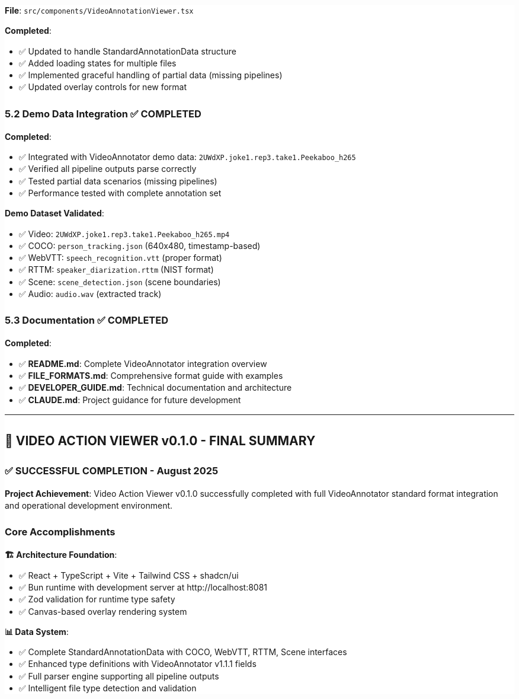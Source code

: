 **File**: `src/components/VideoAnnotationViewer.tsx`

**Completed**:
- ✅ Updated to handle StandardAnnotationData structure
- ✅ Added loading states for multiple files
- ✅ Implemented graceful handling of partial data (missing pipelines)
- ✅ Updated overlay controls for new format

### 5.2 Demo Data Integration ✅ COMPLETED

**Completed**:
- ✅ Integrated with VideoAnnotator demo data: `2UWdXP.joke1.rep3.take1.Peekaboo_h265`
- ✅ Verified all pipeline outputs parse correctly
- ✅ Tested partial data scenarios (missing pipelines)
- ✅ Performance tested with complete annotation set

**Demo Dataset Validated**:
- ✅ Video: `2UWdXP.joke1.rep3.take1.Peekaboo_h265.mp4` 
- ✅ COCO: `person_tracking.json` (640x480, timestamp-based)
- ✅ WebVTT: `speech_recognition.vtt` (proper format)
- ✅ RTTM: `speaker_diarization.rttm` (NIST format)
- ✅ Scene: `scene_detection.json` (scene boundaries)
- ✅ Audio: `audio.wav` (extracted track)

### 5.3 Documentation ✅ COMPLETED

**Completed**:
- ✅ **README.md**: Complete VideoAnnotator integration overview
- ✅ **FILE_FORMATS.md**: Comprehensive format guide with examples
- ✅ **DEVELOPER_GUIDE.md**: Technical documentation and architecture
- ✅ **CLAUDE.md**: Project guidance for future development

---

## 🎯 VIDEO ACTION VIEWER v0.1.0 - FINAL SUMMARY

### ✅ **SUCCESSFUL COMPLETION** - August 2025

**Project Achievement**: Video Action Viewer v0.1.0 successfully completed with full VideoAnnotator standard format integration and operational development environment.

### **Core Accomplishments**

**🏗️ Architecture Foundation**:
- ✅ React + TypeScript + Vite + Tailwind CSS + shadcn/ui
- ✅ Bun runtime with development server at http://localhost:8081
- ✅ Zod validation for runtime type safety
- ✅ Canvas-based overlay rendering system

**📊 Data System**:
- ✅ Complete StandardAnnotationData with COCO, WebVTT, RTTM, Scene interfaces
- ✅ Enhanced type definitions with VideoAnnotator v1.1.1 fields
- ✅ Full parser engine supporting all pipeline outputs
- ✅ Intelligent file type detection and validation
